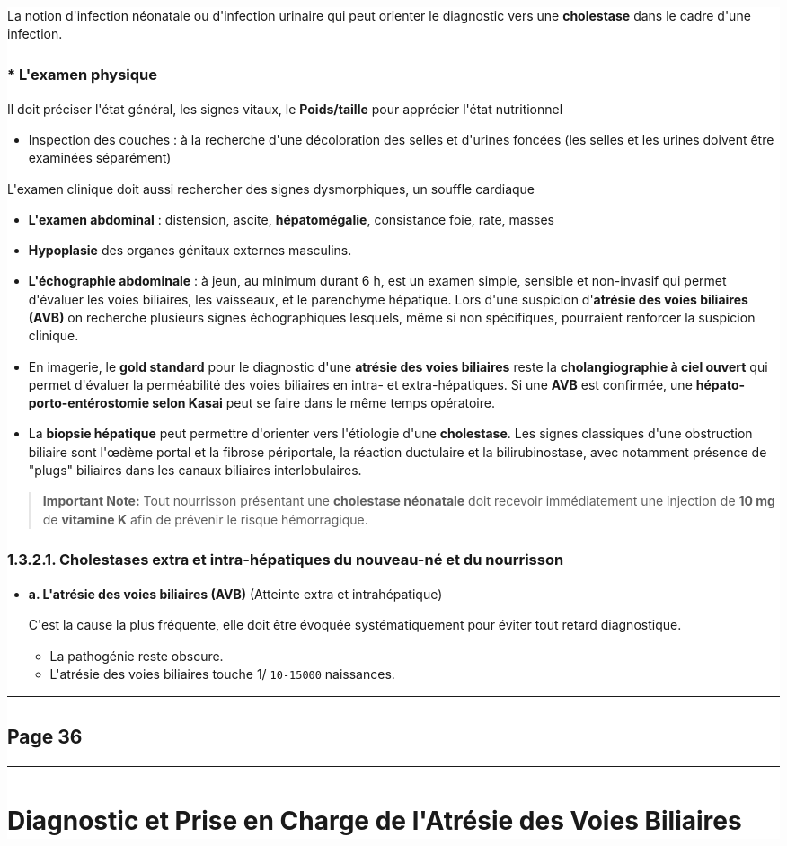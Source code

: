 La notion d'infection néonatale ou d'infection urinaire qui peut orienter le diagnostic vers une **cholestase** dans le cadre d'une infection.

### * L'examen physique

Il doit préciser l'état général, les signes vitaux, le **Poids/taille** pour apprécier l'état nutritionnel

- Inspection des couches : à la recherche d'une décoloration des selles et d'urines foncées (les selles et les urines doivent être examinées séparément)

L'examen clinique doit aussi rechercher des signes dysmorphiques, un souffle cardiaque

- **L'examen abdominal** : distension, ascite, **hépatomégalie**, consistance foie, rate, masses
- **Hypoplasie** des organes génitaux externes masculins.

- **L'échographie abdominale** : à jeun, au minimum durant 6 h, est un examen simple, sensible et non-invasif qui permet d'évaluer les voies biliaires, les vaisseaux, et le parenchyme hépatique. Lors d'une suspicion d'**atrésie des voies biliaires (AVB)** on recherche plusieurs signes échographiques lesquels, même si non spécifiques, pourraient renforcer la suspicion clinique.

- En imagerie, le **gold standard** pour le diagnostic d'une **atrésie des voies biliaires** reste la **cholangiographie à ciel ouvert** qui permet d'évaluer la perméabilité des voies biliaires en intra- et extra-hépatiques. Si une **AVB** est confirmée, une **hépato-porto-entérostomie selon Kasai** peut se faire dans le même temps opératoire.

- La **biopsie hépatique** peut permettre d'orienter vers l'étiologie d'une **cholestase**. Les signes classiques d'une obstruction biliaire sont l'œdème portal et la fibrose périportale, la réaction ductulaire et la bilirubinostase, avec notamment présence de "plugs" biliaires dans les canaux biliaires interlobulaires.

> **Important Note:** Tout nourrisson présentant une **cholestase néonatale** doit recevoir immédiatement une injection de **10 mg** de **vitamine K** afin de prévenir le risque hémorragique.

### 1.3.2.1. **Cholestases extra et intra-hépatiques** du nouveau-né et du nourrisson

- **a. L'atrésie des voies biliaires (AVB)** (Atteinte extra et intrahépatique)

  C'est la cause la plus fréquente, elle doit être évoquée systématiquement pour éviter tout retard diagnostique.

  - La pathogénie reste obscure.
  - L'atrésie des voies biliaires touche 1/ `10-15000` naissances.

---

## Page 36


---


# Diagnostic et Prise en Charge de l'Atrésie des Voies Biliaires
